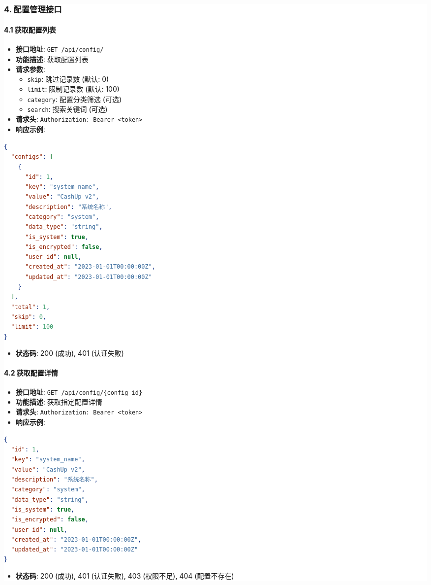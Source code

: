 ### 4. 配置管理接口

#### 4.1 获取配置列表
- **接口地址**: `GET /api/config/`
- **功能描述**: 获取配置列表
- **请求参数**:
  - `skip`: 跳过记录数 (默认: 0)
  - `limit`: 限制记录数 (默认: 100)
  - `category`: 配置分类筛选 (可选)
  - `search`: 搜索关键词 (可选)
- **请求头**: `Authorization: Bearer <token>`
- **响应示例**:
```json
{
  "configs": [
    {
      "id": 1,
      "key": "system_name",
      "value": "CashUp v2",
      "description": "系统名称",
      "category": "system",
      "data_type": "string",
      "is_system": true,
      "is_encrypted": false,
      "user_id": null,
      "created_at": "2023-01-01T00:00:00Z",
      "updated_at": "2023-01-01T00:00:00Z"
    }
  ],
  "total": 1,
  "skip": 0,
  "limit": 100
}
```
- **状态码**: 200 (成功), 401 (认证失败)

#### 4.2 获取配置详情
- **接口地址**: `GET /api/config/{config_id}`
- **功能描述**: 获取指定配置详情
- **请求头**: `Authorization: Bearer <token>`
- **响应示例**:
```json
{
  "id": 1,
  "key": "system_name",
  "value": "CashUp v2",
  "description": "系统名称",
  "category": "system",
  "data_type": "string",
  "is_system": true,
  "is_encrypted": false,
  "user_id": null,
  "created_at": "2023-01-01T00:00:00Z",
  "updated_at": "2023-01-01T00:00:00Z"
}
```
- **状态码**: 200 (成功), 401 (认证失败), 403 (权限不足), 404 (配置不存在)
